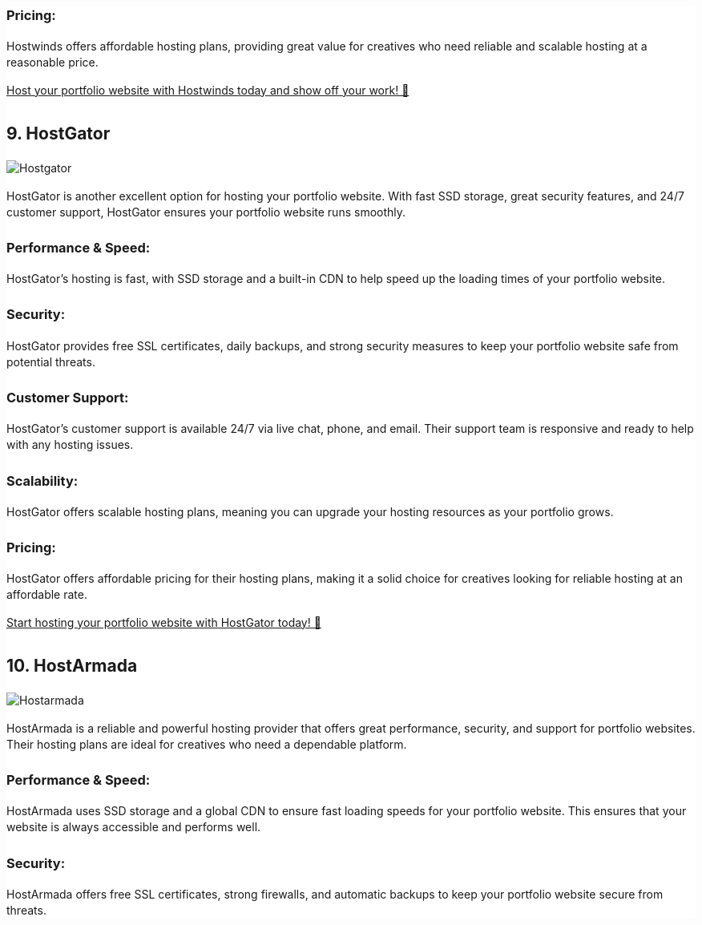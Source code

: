### Pricing:
Hostwinds offers affordable hosting plans, providing great value for creatives who need reliable and scalable hosting at a reasonable price.

[Host your portfolio website with Hostwinds today and show off your work! 💼](https://snipitx.com/hostwinds-jy)

## 9. HostGator

![Hostgator](https://i.imgur.com/BcVkH57.jpeg "Hostgator Hosting")

HostGator is another excellent option for hosting your portfolio website. With fast SSD storage, great security features, and 24/7 customer support, HostGator ensures your portfolio website runs smoothly.

### Performance & Speed:
HostGator’s hosting is fast, with SSD storage and a built-in CDN to help speed up the loading times of your portfolio website.

### Security:
HostGator provides free SSL certificates, daily backups, and strong security measures to keep your portfolio website safe from potential threats.

### Customer Support:
HostGator’s customer support is available 24/7 via live chat, phone, and email. Their support team is responsive and ready to help with any hosting issues.

### Scalability:
HostGator offers scalable hosting plans, meaning you can upgrade your hosting resources as your portfolio grows.

### Pricing:
HostGator offers affordable pricing for their hosting plans, making it a solid choice for creatives looking for reliable hosting at an affordable rate.

[Start hosting your portfolio website with HostGator today! 🚀](https://snipitx.com/hostgator-jy)

## 10. HostArmada

![Hostarmada](https://i.imgur.com/KFbdf3o.jpeg "Hostarmada Hosting")

HostArmada is a reliable and powerful hosting provider that offers great performance, security, and support for portfolio websites. Their hosting plans are ideal for creatives who need a dependable platform.

### Performance & Speed:
HostArmada uses SSD storage and a global CDN to ensure fast loading speeds for your portfolio website. This ensures that your website is always accessible and performs well.

### Security:
HostArmada offers free SSL certificates, strong firewalls, and automatic backups to keep your portfolio website secure from threats.
